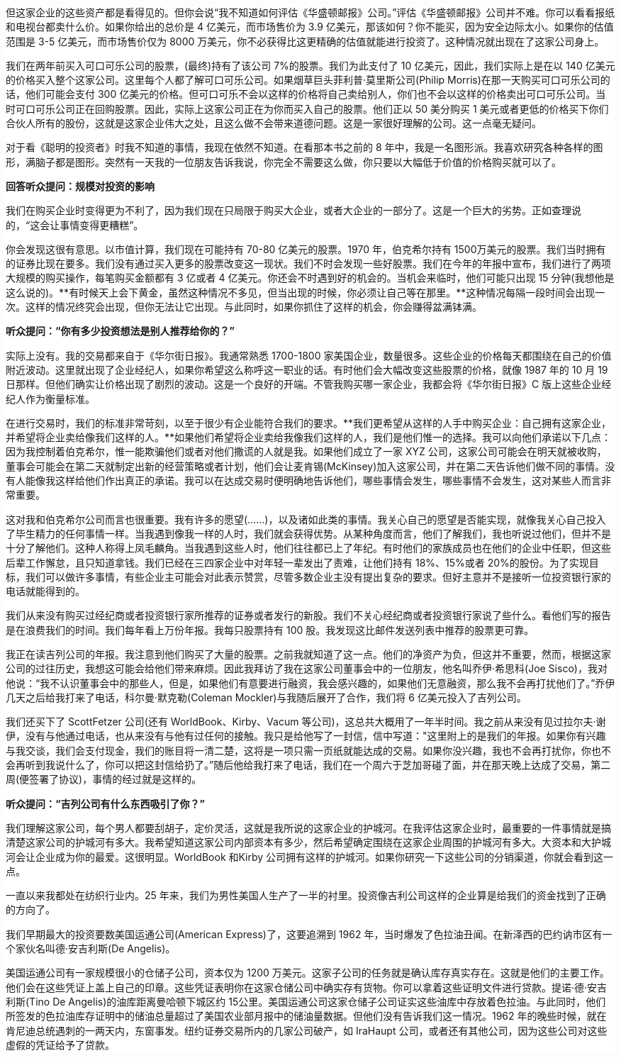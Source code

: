 但这家企业的这些资产都是看得见的。但你会说“我不知道如何评估《华盛顿邮报》公司。”评估《华盛顿邮报》公司并不难。你可以看看报纸和电视台都卖什么价。如果你给出的总价是 4 亿美元，而市场售价为 3.9 亿美元，那该如何？你不能买，因为安全边际太小。如果你的估值范围是 3-5 亿美元，而市场售价仅为 8000 万美元，你不必获得比这更精确的估值就能进行投资了。这种情况就出现在了这家公司身上。

我们在两年前买入可口可乐公司的股票，(最终)持有了该公司 7%的股票。我们为此支付了 10 亿美元，因此，我们实际上是在以 140 亿美元的价格买入整个这家公司。这里每个人都了解可口可乐公司。如果烟草巨头菲利普·莫里斯公司(Philip Morris)在那一天购买可口可乐公司的话，他们可能会支付 300 亿美元的价格。但可口可乐不会以这样的价格将自己卖给别人，你们也不会以这样的价格卖出可口可乐公司。当时可口可乐公司正在回购股票。因此，实际上这家公司正在为你而买入自己的股票。他们正以 50 美分购买 1 美元或者更低的价格买下你们合伙人所有的股份，这就是这家企业伟大之处，且这么做不会带来道德问题。这是一家很好理解的公司。这一点毫无疑问。

对于看《聪明的投资者》时我不知道的事情，我现在依然不知道。在看那本书之前的 8 年中，我是一名图形派。我喜欢研究各种各样的图形，满脑子都是图形。突然有一天我的一位朋友告诉我说，你完全不需要这么做，你只要以大幅低于价值的价格购买就可以了。

**回答听众提问：规模对投资的影响**

我们在购买企业时变得更为不利了，因为我们现在只局限于购买大企业，或者大企业的一部分了。这是一个巨大的劣势。正如查理说的，“这会让事情变得更糟糕”。

你会发现这很有意思。以市值计算，我们现在可能持有 70-80 亿美元的股票。1970 年，伯克希尔持有 1500万美元的股票。我们当时拥有的证券比现在要多。我们没有通过买入更多的股票改变这一现状。我们不时会发现一些好股票。我们在今年的年报中宣布，我们进行了两项大规模的购买操作，每笔购买金额都有 3 亿或者 4 亿美元。你还会不时遇到好的机会的。当机会来临时，他们可能只出现 15 分钟(我想他是这么说的)。**有时候天上会下黄金，虽然这种情况不多见，但当出现的时候，你必须让自己等在那里。**这种情况每隔一段时间会出现一次。这样的情况终究会出现，但你无法让它出现。与此同时，如果你抓住了这样的机会，你会赚得盆满钵满。

**听众提问：“你有多少投资想法是别人推荐给你的？”**

实际上没有。我的交易都来自于《华尔街日报》。我通常熟悉 1700-1800 家美国企业，数量很多。这些企业的价格每天都围绕在自己的价值附近波动。这里就出现了企业经纪人，如果你希望这么称呼这一职业的话。有时他们会大幅改变这些股票的价格，就像 1987 年的 10 月 19 日那样。但他们确实让价格出现了剧烈的波动。这是一个良好的开端。不管我购买哪一家企业，我都会将《华尔街日报》C 版上这些企业经纪人作为衡量标准。

在进行交易时，我们的标准非常苛刻，以至于很少有企业能符合我们的要求。**我们更希望从这样的人手中购买企业：自己拥有这家企业，并希望将企业卖给像我们这样的人。**如果他们希望将企业卖给我像我们这样的人，我们是他们惟一的选择。我可以向他们承诺以下几点：因为我控制着伯克希尔，惟一能欺骗他们或者对他们撒谎的人就是我。如果他们成立了一家 XYZ 公司，这家公司可能会在明天就被收购，董事会可能会在第二天就制定出新的经营策略或者计划，他们会让麦肯锡(McKinsey)加入这家公司，并在第二天告诉他们做不同的事情。没有人能像我这样给他们作出真正的承诺。我可以在达成交易时便明确地告诉他们，哪些事情会发生，哪些事情不会发生，这对某些人而言非常重要。

这对我和伯克希尔公司而言也很重要。我有许多的愿望(……)，以及诸如此类的事情。我关心自己的愿望是否能实现，就像我关心自己投入了毕生精力的任何事情一样。当我遇到像我一样的人时，我们就会获得优势。从某种角度而言，他们了解我们，我也听说过他们，但并不是十分了解他们。这种人称得上凤毛麟角。当我遇到这些人时，他们往往都已上了年纪。有时他们的家族成员也在他们的企业中任职，但这些后辈工作懈怠，且只知道拿钱。我们已经在三四家企业中对年轻一辈发出了责难，让他们持有 18%、15%或者 20%的股份。为了实现目标，我们可以做许多事情，有些企业主可能会对此表示赞赏，尽管多数企业主没有提出复杂的要求。但好主意并不是接听一位投资银行家的电话就能得到的。

我们从来没有购买过经纪商或者投资银行家所推荐的证券或者发行的新股。我们不关心经纪商或者投资银行家说了些什么。看他们写的报告是在浪费我们的时间。我们每年看上万份年报。我每只股票持有 100 股。我发现这比邮件发送列表中推荐的股票更可靠。

我正在读吉列公司的年报。我注意到他们购买了大量的股票。之前我就知道了这一点。他们的净资产为负，但这并不重要，然而，根据这家公司的过往历史，我想这可能会给他们带来麻烦。因此我拜访了我在这家公司董事会中的一位朋友，他名叫乔伊·希思科(Joe Sisco)，我对他说：“我不认识董事会中的那些人，但是，如果他们有意要进行融资，我会感兴趣的，如果他们无意融资，那么我不会再打扰他们了。”乔伊几天之后给我打来了电话，科尔曼·默克勒(Coleman Mockler)与我随后展开了合作，我们将 6 亿美元投入了吉列公司。

我们还买下了 ScottFetzer 公司(还有 WorldBook、Kirby、Vacum 等公司)，这总共大概用了一年半时间。我之前从来没有见过拉尔夫·谢伊，没有与他通过电话，也从来没有与他有过任何的接触。我只是给他写了一封信，信中写道："这里附上的是我们的年报。如果你有兴趣与我交谈，我们会支付现金，我们的账目将一清二楚，这将是一项只需一页纸就能达成的交易。如果你没兴趣，我也不会再打扰你，你也不会再听到我说什么了，你可以把这封信给扔了。”随后他给我打来了电话，我们在一个周六于芝加哥碰了面，并在那天晚上达成了交易，第二周(便签署了协议)，事情的经过就是这样的。

**听众提问：“吉列公司有什么东西吸引了你？”**

我们理解这家公司，每个男人都要刮胡子，定价灵活，这就是我所说的这家企业的护城河。在我评估这家企业时，最重要的一件事情就是搞清楚这家公司的护城河有多大。我希望知道这家公司内部资本有多少，然后希望确定围绕在这家企业周围的护城河有多大。大资本和大护城河会让企业成为你的最爱。这很明显。WorldBook 和Kirby 公司拥有这样的护城河。如果你研究一下这些公司的分销渠道，你就会看到这一点。

一直以来我都处在纺织行业内。25 年来，我们为男性美国人生产了一半的衬里。投资像吉利公司这样的企业算是给我们的资金找到了正确的方向了。

我们早期最大的投资要数美国运通公司(American Express)了，这要追溯到 1962 年，当时爆发了色拉油丑闻。在新泽西的巴约讷市区有一个家伙名叫德·安吉利斯(De Angelis)。

美国运通公司有一家规模很小的仓储子公司，资本仅为 1200 万美元。这家子公司的任务就是确认库存真实存在。这就是他们的主要工作。他们会在这些凭证上盖上自己的印章。这些凭证表明你在这家仓储公司中确实存有货物。你可以拿着这些证明文件进行贷款。提诺·德·安吉利斯(Tino De Angelis)的油库距离曼哈顿下城区约 15公里。美国运通公司这家仓储子公司证实这些油库中存放着色拉油。与此同时，他们所签发的色拉油库存证明中的储油总量超过了美国农业部月报中的储油量数据。但他们没有告诉我们这一情况。1962 年的晚些时候，就在肯尼迪总统遇刺的一两天内，东窗事发。纽约证券交易所内的几家公司破产，如 IraHaupt 公司，或者还有其他公司，因为这些公司对这些虚假的凭证给予了贷款。

